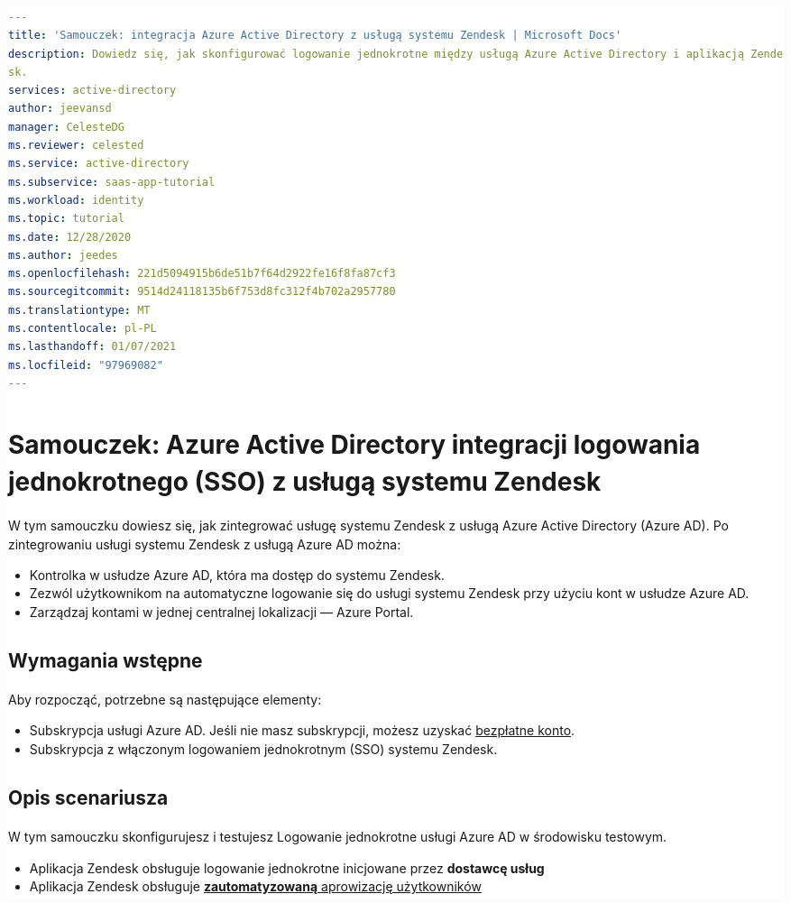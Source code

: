 ```yaml
---
title: 'Samouczek: integracja Azure Active Directory z usługą systemu Zendesk | Microsoft Docs'
description: Dowiedz się, jak skonfigurować logowanie jednokrotne między usługą Azure Active Directory i aplikacją Zendesk.
services: active-directory
author: jeevansd
manager: CelesteDG
ms.reviewer: celested
ms.service: active-directory
ms.subservice: saas-app-tutorial
ms.workload: identity
ms.topic: tutorial
ms.date: 12/28/2020
ms.author: jeedes
ms.openlocfilehash: 221d5094915b6de51b7f64d2922fe16f8fa87cf3
ms.sourcegitcommit: 9514d24118135b6f753d8fc312f4b702a2957780
ms.translationtype: MT
ms.contentlocale: pl-PL
ms.lasthandoff: 01/07/2021
ms.locfileid: "97969082"
---
```

# <a name="tutorial-azure-active-directory-single-sign-on-sso-integration-with-zendesk"></a>Samouczek: Azure Active Directory integracji logowania jednokrotnego (SSO) z usługą systemu Zendesk

W tym samouczku dowiesz się, jak zintegrować usługę systemu Zendesk z usługą Azure Active Directory (Azure AD). Po zintegrowaniu usługi systemu Zendesk z usługą Azure AD można:

* Kontrolka w usłudze Azure AD, która ma dostęp do systemu Zendesk.
* Zezwól użytkownikom na automatyczne logowanie się do usługi systemu Zendesk przy użyciu kont w usłudze Azure AD.
* Zarządzaj kontami w jednej centralnej lokalizacji — Azure Portal.


## <a name="prerequisites"></a>Wymagania wstępne

Aby rozpocząć, potrzebne są następujące elementy:

* Subskrypcja usługi Azure AD. Jeśli nie masz subskrypcji, możesz uzyskać [bezpłatne konto](https://azure.microsoft.com/free/).
* Subskrypcja z włączonym logowaniem jednokrotnym (SSO) systemu Zendesk.

## <a name="scenario-description"></a>Opis scenariusza

W tym samouczku skonfigurujesz i testujesz Logowanie jednokrotne usługi Azure AD w środowisku testowym.

* Aplikacja Zendesk obsługuje logowanie jednokrotne inicjowane przez **dostawcę usług**
* Aplikacja Zendesk obsługuje [**zautomatyzowaną** aprowizację użytkowników](zendesk-provisioning-tutorial.md)

